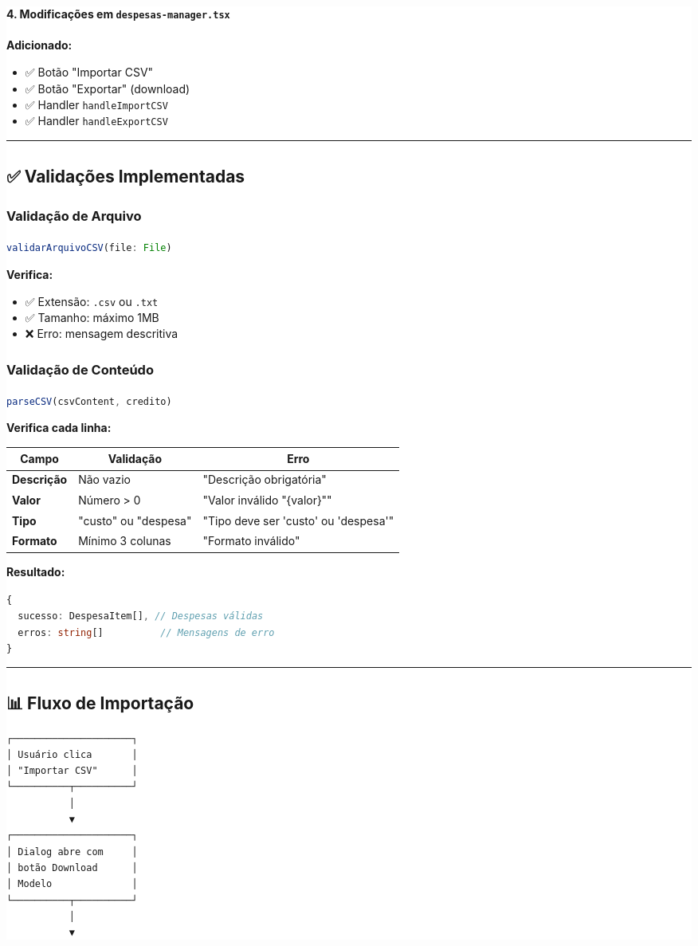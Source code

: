 #### 4. Modificações em `despesas-manager.tsx`

**Adicionado:**
- ✅ Botão "Importar CSV"
- ✅ Botão "Exportar" (download)
- ✅ Handler `handleImportCSV`
- ✅ Handler `handleExportCSV`

---

## ✅ Validações Implementadas

### Validação de Arquivo

```typescript
validarArquivoCSV(file: File)
```

**Verifica:**
- ✅ Extensão: `.csv` ou `.txt`
- ✅ Tamanho: máximo 1MB
- ❌ Erro: mensagem descritiva

### Validação de Conteúdo

```typescript
parseCSV(csvContent, credito)
```

**Verifica cada linha:**

| Campo | Validação | Erro |
|-------|-----------|------|
| **Descrição** | Não vazio | "Descrição obrigatória" |
| **Valor** | Número > 0 | "Valor inválido \"{valor}\"" |
| **Tipo** | "custo" ou "despesa" | "Tipo deve ser 'custo' ou 'despesa'" |
| **Formato** | Mínimo 3 colunas | "Formato inválido" |

**Resultado:**
```typescript
{
  sucesso: DespesaItem[], // Despesas válidas
  erros: string[]          // Mensagens de erro
}
```

---

## 📊 Fluxo de Importação

```
┌─────────────────────┐
│ Usuário clica       │
│ "Importar CSV"      │
└──────────┬──────────┘
           │
           ▼
┌─────────────────────┐
│ Dialog abre com     │
│ botão Download      │
│ Modelo              │
└──────────┬──────────┘
           │
           ▼
```